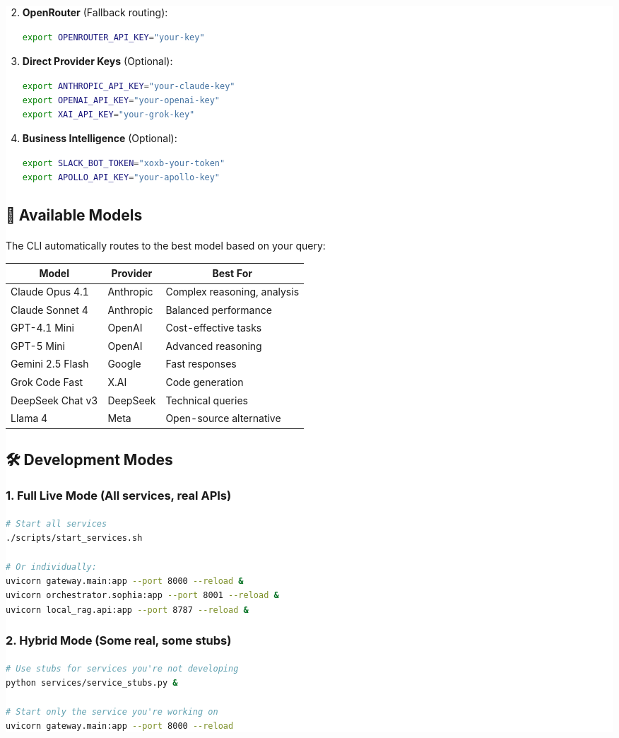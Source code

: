 2. **OpenRouter** (Fallback routing):
   ```bash
   export OPENROUTER_API_KEY="your-key"
   ```

3. **Direct Provider Keys** (Optional):
   ```bash
   export ANTHROPIC_API_KEY="your-claude-key"
   export OPENAI_API_KEY="your-openai-key"
   export XAI_API_KEY="your-grok-key"
   ```

4. **Business Intelligence** (Optional):
   ```bash
   export SLACK_BOT_TOKEN="xoxb-your-token"
   export APOLLO_API_KEY="your-apollo-key"
   ```

## 🎯 Available Models

The CLI automatically routes to the best model based on your query:

| Model | Provider | Best For |
|-------|----------|----------|
| Claude Opus 4.1 | Anthropic | Complex reasoning, analysis |
| Claude Sonnet 4 | Anthropic | Balanced performance |
| GPT-4.1 Mini | OpenAI | Cost-effective tasks |
| GPT-5 Mini | OpenAI | Advanced reasoning |
| Gemini 2.5 Flash | Google | Fast responses |
| Grok Code Fast | X.AI | Code generation |
| DeepSeek Chat v3 | DeepSeek | Technical queries |
| Llama 4 | Meta | Open-source alternative |

## 🛠️ Development Modes

### 1. **Full Live Mode** (All services, real APIs)
```bash
# Start all services
./scripts/start_services.sh

# Or individually:
uvicorn gateway.main:app --port 8000 --reload &
uvicorn orchestrator.sophia:app --port 8001 --reload &
uvicorn local_rag.api:app --port 8787 --reload &
```

### 2. **Hybrid Mode** (Some real, some stubs)
```bash
# Use stubs for services you're not developing
python services/service_stubs.py &

# Start only the service you're working on
uvicorn gateway.main:app --port 8000 --reload
```
